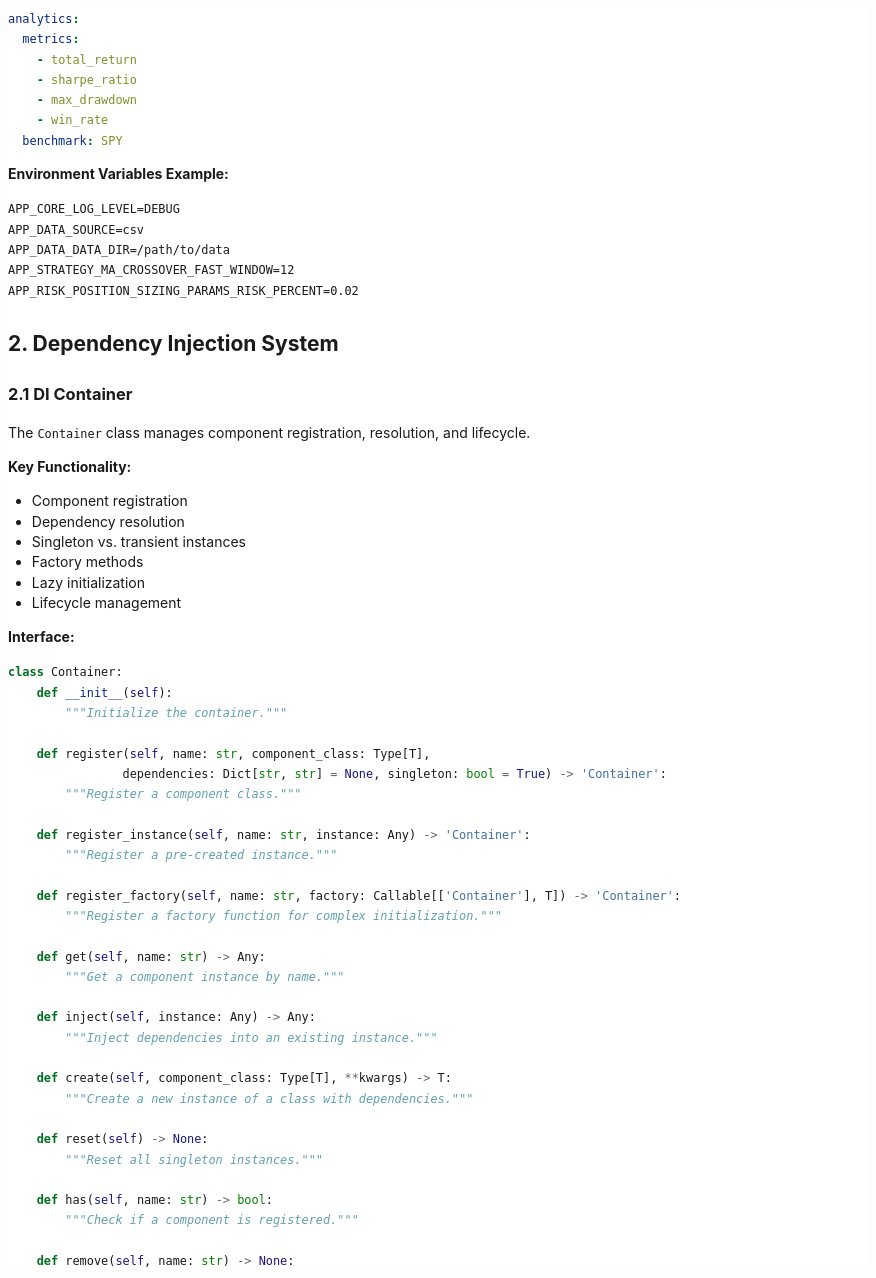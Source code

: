 ```yaml
analytics:
  metrics:
    - total_return
    - sharpe_ratio
    - max_drawdown
    - win_rate
  benchmark: SPY
```

**Environment Variables Example:**
```
APP_CORE_LOG_LEVEL=DEBUG
APP_DATA_SOURCE=csv
APP_DATA_DATA_DIR=/path/to/data
APP_STRATEGY_MA_CROSSOVER_FAST_WINDOW=12
APP_RISK_POSITION_SIZING_PARAMS_RISK_PERCENT=0.02
```

## 2. Dependency Injection System

### 2.1 DI Container

The `Container` class manages component registration, resolution, and lifecycle.

**Key Functionality:**
- Component registration
- Dependency resolution
- Singleton vs. transient instances
- Factory methods
- Lazy initialization
- Lifecycle management

**Interface:**
```python
class Container:
    def __init__(self):
        """Initialize the container."""
        
    def register(self, name: str, component_class: Type[T], 
                dependencies: Dict[str, str] = None, singleton: bool = True) -> 'Container':
        """Register a component class."""
        
    def register_instance(self, name: str, instance: Any) -> 'Container':
        """Register a pre-created instance."""
        
    def register_factory(self, name: str, factory: Callable[['Container'], T]) -> 'Container':
        """Register a factory function for complex initialization."""
        
    def get(self, name: str) -> Any:
        """Get a component instance by name."""
        
    def inject(self, instance: Any) -> Any:
        """Inject dependencies into an existing instance."""
        
    def create(self, component_class: Type[T], **kwargs) -> T:
        """Create a new instance of a class with dependencies."""
        
    def reset(self) -> None:
        """Reset all singleton instances."""
        
    def has(self, name: str) -> bool:
        """Check if a component is registered."""
        
    def remove(self, name: str) -> None:
```